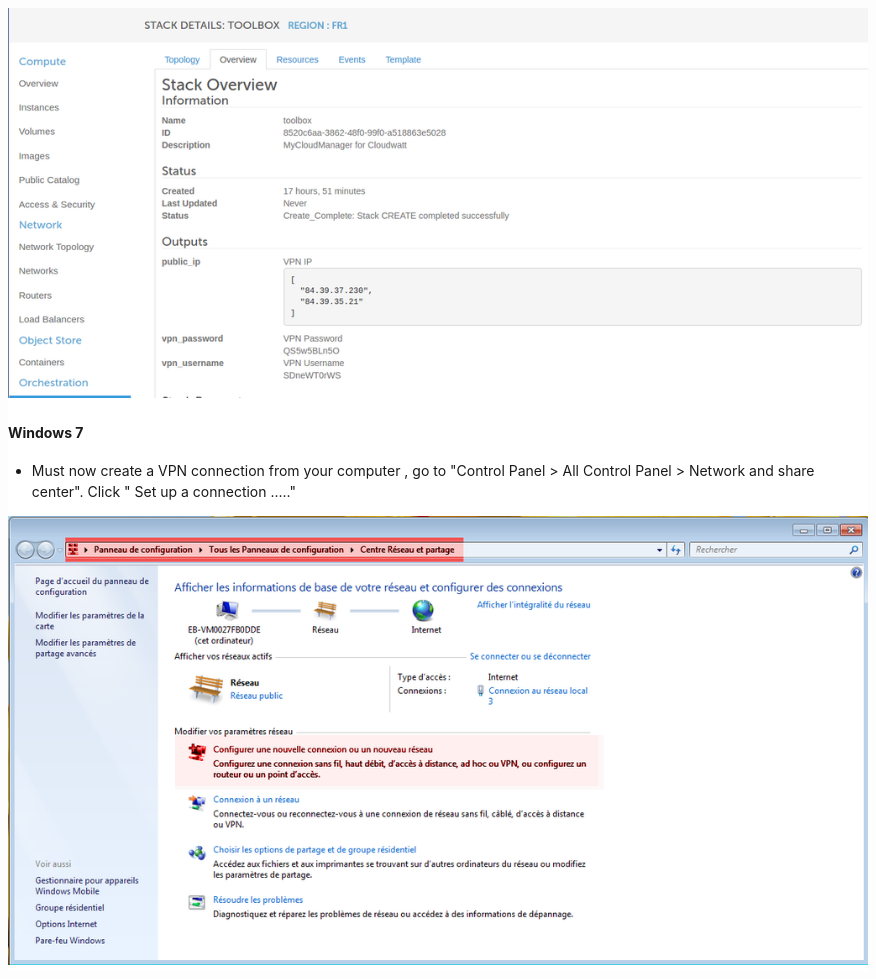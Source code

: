 ![stack](img/sortie-stack.png)

#### Windows 7

* Must now create a VPN connection from your computer , go to "Control Panel > All Control Panel > Network and share center". Click " Set up a connection ....."

![start](img/startvpn.png)